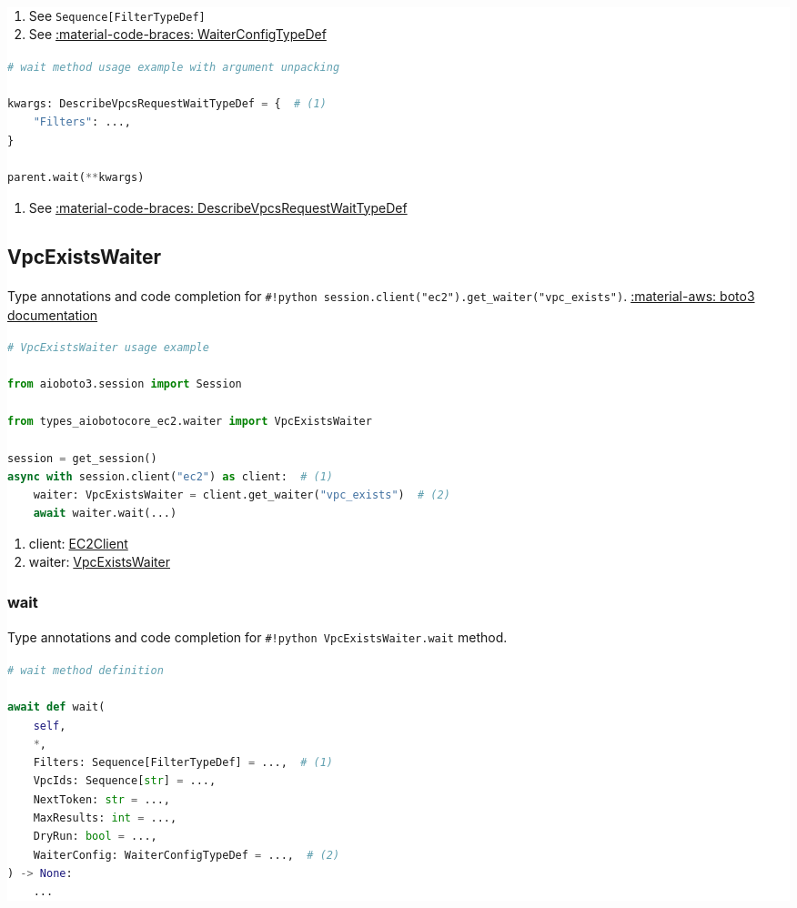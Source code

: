 1. See `Sequence[FilterTypeDef]`
2. See [:material-code-braces: WaiterConfigTypeDef](./type_defs.md#waiterconfigtypedef)


```python
# wait method usage example with argument unpacking

kwargs: DescribeVpcsRequestWaitTypeDef = {  # (1)
    "Filters": ...,
}

parent.wait(**kwargs)
```

1. See [:material-code-braces: DescribeVpcsRequestWaitTypeDef](./type_defs.md#describevpcsrequestwaittypedef)
## VpcExistsWaiter

Type annotations and code completion for `#!python session.client("ec2").get_waiter("vpc_exists")`.
[:material-aws: boto3 documentation](https://boto3.amazonaws.com/v1/documentation/api/latest/reference/services/ec2/waiter/VpcExists.html#EC2.Waiter.VpcExists)

```python
# VpcExistsWaiter usage example

from aioboto3.session import Session

from types_aiobotocore_ec2.waiter import VpcExistsWaiter

session = get_session()
async with session.client("ec2") as client:  # (1)
    waiter: VpcExistsWaiter = client.get_waiter("vpc_exists")  # (2)
    await waiter.wait(...)
```

1. client: [EC2Client](./client.md)
2. waiter: [VpcExistsWaiter](./waiters.md#vpcexistswaiter)


### wait

Type annotations and code completion for `#!python VpcExistsWaiter.wait` method.

```python
# wait method definition

await def wait(
    self,
    *,
    Filters: Sequence[FilterTypeDef] = ...,  # (1)
    VpcIds: Sequence[str] = ...,
    NextToken: str = ...,
    MaxResults: int = ...,
    DryRun: bool = ...,
    WaiterConfig: WaiterConfigTypeDef = ...,  # (2)
) -> None:
    ...
```
